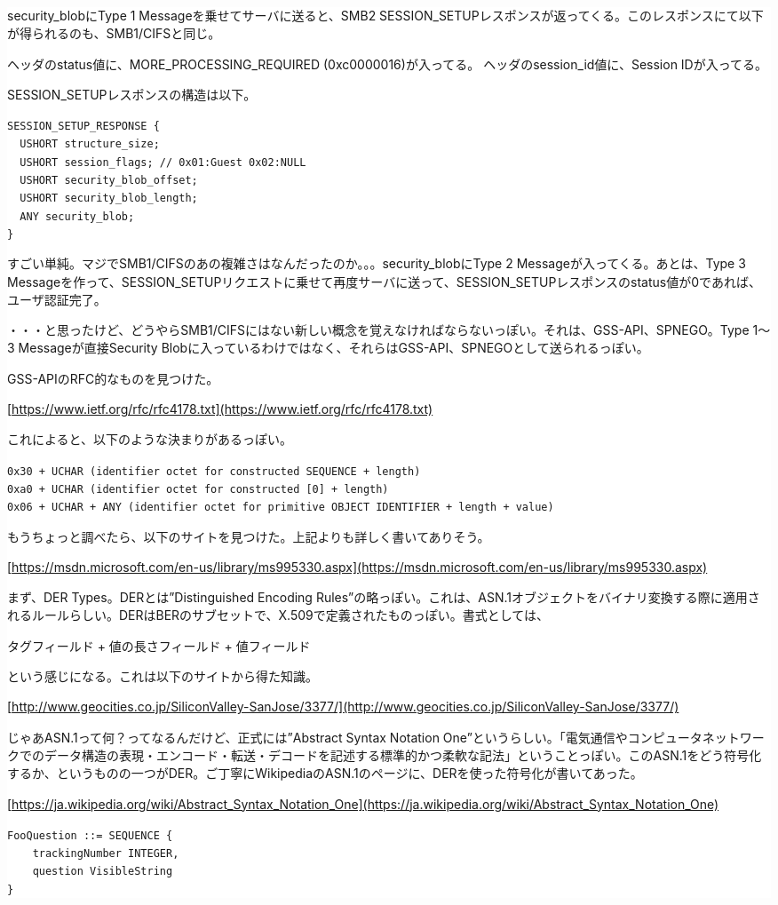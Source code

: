 security_blobにType 1 Messageを乗せてサーバに送ると、SMB2 SESSION_SETUPレスポンスが返ってくる。このレスポンスにて以下が得られるのも、SMB1/CIFSと同じ。

ヘッダのstatus値に、MORE_PROCESSING_REQUIRED (0xc0000016)が入ってる。
ヘッダのsession_id値に、Session IDが入ってる。

SESSION_SETUPレスポンスの構造は以下。

```
SESSION_SETUP_RESPONSE {
  USHORT structure_size;
  USHORT session_flags; // 0x01:Guest 0x02:NULL
  USHORT security_blob_offset;
  USHORT security_blob_length;
  ANY security_blob;
}
```

すごい単純。マジでSMB1/CIFSのあの複雑さはなんだったのか。。。security_blobにType 2 Messageが入ってくる。あとは、Type 3 Messageを作って、SESSION_SETUPリクエストに乗せて再度サーバに送って、SESSION_SETUPレスポンスのstatus値が0であれば、ユーザ認証完了。

・・・と思ったけど、どうやらSMB1/CIFSにはない新しい概念を覚えなければならないっぽい。それは、GSS-API、SPNEGO。Type 1〜3 Messageが直接Security Blobに入っているわけではなく、それらはGSS-API、SPNEGOとして送られるっぽい。

GSS-APIのRFC的なものを見つけた。

[https://www.ietf.org/rfc/rfc4178.txt](https://www.ietf.org/rfc/rfc4178.txt)

これによると、以下のような決まりがあるっぽい。

```
0x30 + UCHAR (identifier octet for constructed SEQUENCE + length)
0xa0 + UCHAR (identifier octet for constructed [0] + length)
0x06 + UCHAR + ANY (identifier octet for primitive OBJECT IDENTIFIER + length + value)
```

もうちょっと調べたら、以下のサイトを見つけた。上記よりも詳しく書いてありそう。

[https://msdn.microsoft.com/en-us/library/ms995330.aspx](https://msdn.microsoft.com/en-us/library/ms995330.aspx)

まず、DER Types。DERとは”Distinguished Encoding Rules”の略っぽい。これは、ASN.1オブジェクトをバイナリ変換する際に適用されるルールらしい。DERはBERのサブセットで、X.509で定義されたものっぽい。書式としては、

タグフィールド + 値の長さフィールド + 値フィールド

という感じになる。これは以下のサイトから得た知識。

[http://www.geocities.co.jp/SiliconValley-SanJose/3377/](http://www.geocities.co.jp/SiliconValley-SanJose/3377/)

じゃあASN.1って何？ってなるんだけど、正式には”Abstract Syntax Notation One”というらしい。「電気通信やコンピュータネットワークでのデータ構造の表現・エンコード・転送・デコードを記述する標準的かつ柔軟な記法」ということっぽい。このASN.1をどう符号化するか、というものの一つがDER。ご丁寧にWikipediaのASN.1のページに、DERを使った符号化が書いてあった。

[https://ja.wikipedia.org/wiki/Abstract_Syntax_Notation_One](https://ja.wikipedia.org/wiki/Abstract_Syntax_Notation_One)

```
FooQuestion ::= SEQUENCE {
    trackingNumber INTEGER,
    question VisibleString
}
```

